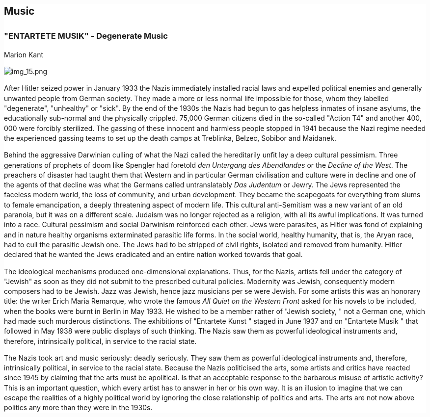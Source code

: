 ## Music

### "ENTARTETE MUSIK" - Degenerate Music

Marion Kant

![img_15.png](/legacyexhibits/assets/images/ModernJewryArts/img_15.png)
 
After Hitler seized power in January 1933 the Nazis immediately installed racial laws and expelled political enemies and generally unwanted people from German society. They made a more or less normal life impossible for those, whom they labelled "degenerate", "unhealthy" or "sick". By the end of the 1930s the Nazis had begun to gas helpless inmates of insane asylums, the educationally sub-normal and the physically crippled. 75,000 German citizens died in the so-called "Action T4" and another 400, 000 were forcibly sterilized. The gassing of these innocent and harmless people stopped in 1941 because the Nazi regime needed the experienced gassing teams to set up the death camps at Treblinka, Belzec, Sobibor and Maidanek.

Behind the aggressive Darwinian culling of what the Nazi called the hereditarily unfit lay a deep cultural pessimism. Three generations of prophets of doom like Spengler had foretold _den Untergang des Abendlandes_ or the _Decline of the West_. The preachers of disaster had taught them that Western and in particular German civilisation and culture were in decline and one of the agents of that decline was what the Germans called untranslatably _Das Judentum_ or Jewry. The Jews represented the faceless modern world, the loss of community, and urban development. They became the scapegoats for everything from slums to female emancipation, a deeply threatening aspect of modern life. This cultural anti-Semitism was a new variant of an old paranoia, but it was on a different scale. Judaism was no longer rejected as a religion, with all its awful implications. It was turned into a race. Cultural pessimism and social Darwinism reinforced each other. Jews were parasites, as Hitler was fond of explaining and in nature healthy organisms exterminated parasitic life forms. In the social world, healthy humanity, that is, the Aryan race, had to cull the parasitic Jewish one. The Jews had to be stripped of civil rights, isolated and removed from humanity. Hitler declared that he wanted the Jews eradicated and an entire nation worked towards that goal.

The ideological mechanisms produced one-dimensional explanations. Thus, for the Nazis, artists fell under the category of "Jewish" as soon as they did not submit to the prescribed cultural policies. Modernity was Jewish, consequently modern composers had to be Jewish. Jazz was Jewish, hence jazz musicians per se were Jewish. For some artists this was an honorary title: the writer Erich Maria Remarque, who wrote the famous _All Quiet on the Western Front_ asked for his novels to be included, when the books were burnt in Berlin in May 1933. He wished to be a member rather of "Jewish society, " not a German one, which had made such murderous distinctions. The exhibitions of "Entartete Kunst " staged in June 1937 and on "Entartete Musik " that followed in May 1938 were public displays of such thinking. The Nazis saw them as powerful ideological instruments and, therefore, intrinsically political, in service to the racial state.

The Nazis took art and music seriously: deadly seriously. They saw them as powerful ideological instruments and, therefore, intrinsically political, in service to the racial state. Because the Nazis politicised the arts, some artists and critics have reacted since 1945 by claiming that the arts must be apolitical. Is that an acceptable response to the barbarous misuse of artistic activity? This is an important question, which every artist has to answer in her or his own way. It is an illusion to imagine that we can escape the realities of a highly political world by ignoring the close relationship of politics and arts. The arts are not now above politics any more than they were in the 1930s.
